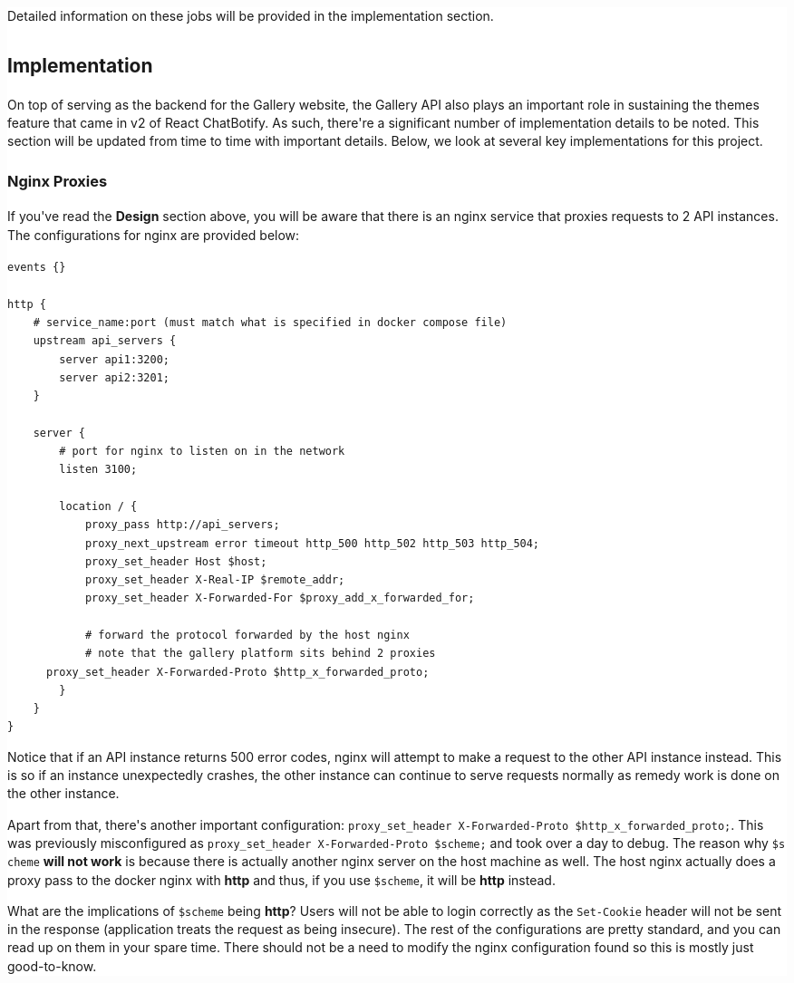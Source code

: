 Detailed information on these jobs will be provided in the implementation section.

## Implementation

On top of serving as the backend for the Gallery website, the Gallery API also plays an important role in sustaining the themes feature that came in v2 of React ChatBotify. As such, there're a significant number of implementation details to be noted. This section will be updated from time to time with important details. Below, we look at several key implementations for this project.

### Nginx Proxies

If you've read the **Design** section above, you will be aware that there is an nginx service that proxies requests to 2 API instances. The configurations for nginx are provided below:
```
events {}

http {
	# service_name:port (must match what is specified in docker compose file)
	upstream api_servers {
		server api1:3200;
		server api2:3201;
	}

	server {
		# port for nginx to listen on in the network
		listen 3100;

		location / {
			proxy_pass http://api_servers;
			proxy_next_upstream error timeout http_500 http_502 http_503 http_504;
			proxy_set_header Host $host;
			proxy_set_header X-Real-IP $remote_addr;
			proxy_set_header X-Forwarded-For $proxy_add_x_forwarded_for;
			
			# forward the protocol forwarded by the host nginx
			# note that the gallery platform sits behind 2 proxies
      proxy_set_header X-Forwarded-Proto $http_x_forwarded_proto;
		}
	}
}
```
Notice that if an API instance returns 500 error codes, nginx will attempt to make a request to the other API instance instead. This is so if an instance unexpectedly crashes, the other instance can continue to serve requests normally as remedy work is done on the other instance.

Apart from that, there's another important configuration: `proxy_set_header X-Forwarded-Proto $http_x_forwarded_proto;`. This was previously misconfigured as `proxy_set_header X-Forwarded-Proto $scheme;` and took over a day to debug. The reason why `$scheme` **will not work** is because there is actually another nginx server on the host machine as well. The host nginx actually does a proxy pass to the docker nginx with **http** and thus, if you use `$scheme`, it will be **http** instead.

What are the implications of `$scheme` being **http**? Users will not be able to login correctly as the `Set-Cookie` header will not be sent in the response (application treats the request as being insecure). The rest of the configurations are pretty standard, and you can read up on them in your spare time. There should not be a need to modify the nginx configuration found so this is mostly just good-to-know.
